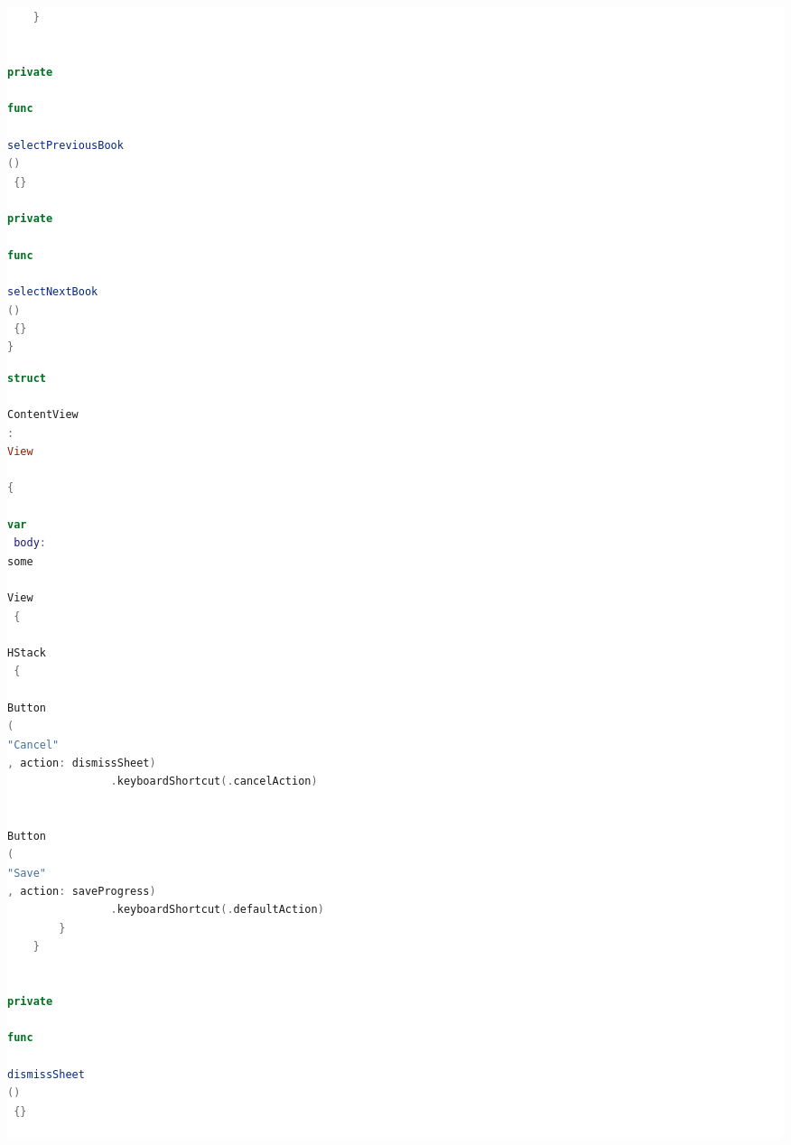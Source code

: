 ```swift
    }

    
private
 
func
 
selectPreviousBook
()
 {}
    
private
 
func
 
selectNextBook
()
 {}
}
```

```swift
struct
 
ContentView
: 
View
 
{
    
var
 body: 
some
 
View
 {
        
HStack
 {
            
Button
(
"Cancel"
, action: dismissSheet)
                .keyboardShortcut(.cancelAction)

            
Button
(
"Save"
, action: saveProgress)
                .keyboardShortcut(.defaultAction)
        }
    }

    
private
 
func
 
dismissSheet
()
 {}
    
```